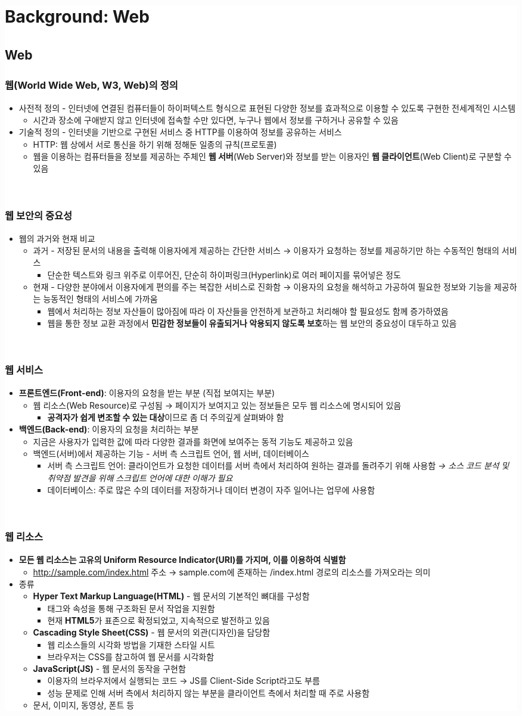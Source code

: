 # Background: Web

## Web
### 웹(World Wide Web, W3, Web)의 정의
* 사전적 정의 - 인터넷에 연결된 컴퓨터들이 하이퍼텍스트 형식으로 표현된 다양한 정보를 효과적으로 이용할 수 있도록 구현한 전세계적인 시스템
  - 시간과 장소에 구애받지 않고 인터넷에 접속할 수만 있다면, 누구나 웹에서 정보를 구하거나 공유할 수 있음
* 기술적 정의 - 인터넷을 기반으로 구현된 서비스 중 HTTP를 이용하여 정보를 공유하는 서비스
  - HTTP: 웹 상에서 서로 통신을 하기 위해 정해둔 일종의 규칙(프로토콜)
  - 웹을 이용하는 컴퓨터들을 정보를 제공하는 주체인 **웹 서버**(Web Server)와 정보를 받는 이용자인 **웹 클라이언트**(Web Client)로 구분할 수 있음

<br/>

### 웹 보안의 중요성
* 웹의 과거와 현재 비교
  - 과거 - 저장된 문서의 내용을 출력해 이용자에게 제공하는 간단한 서비스 → 이용자가 요청하는 정보를 제공하기만 하는 수동적인 형태의 서비스
    + 단순한 텍스트와 링크 위주로 이루어진, 단순히 하이퍼링크(Hyperlink)로 여러 페이지를 묶어넣은 정도
  - 현재 - 다양한 분야에서 이용자에게 편의를 주는 복잡한 서비스로 진화함 → 이용자의 요청을 해석하고 가공하여 필요한 정보와 기능을 제공하는 능동적인 형태의 서비스에 가까움
    + 웹에서 처리하는 정보 자산들이 많아짐에 따라 이 자산들을 안전하게 보관하고 처리해야 할 필요성도 함께 증가하였음
    + 웹을 통한 정보 교환 과정에서 **민감한 정보들이 유출되거나 악용되지 않도록 보호**하는 웹 보안의 중요성이 대두하고 있음

<br/>

### 웹 서비스
* **프론트엔드(Front-end)**: 이용자의 요청을 받는 부분 (직접 보여지는 부분)
  - 웹 리소스(Web Resource)로 구성됨 → 페이지가 보여지고 있는 정보들은 모두 웹 리소스에 명시되어 있음
    + **공격자가 쉽게 변조할 수 있는 대상**이므로 좀 더 주의깊게 살펴봐야 함
* **백엔드(Back-end)**: 이용자의 요청을 처리하는 부분
  - 지금은 사용자가 입력한 값에 따라 다양한 결과를 화면에 보여주는 동적 기능도 제공하고 있음
  - 백엔드(서버)에서 제공하는 기능 - 서버 측 스크립트 언어, 웹 서버, 데이터베이스
    + 서버 측 스크립트 언어: 클라이언트가 요청한 데이터를 서버 측에서 처리하여 원하는 결과를 돌려주기 위해 사용함 *→ 소스 코드 분석 및 취약점 발견을 위해 스크립트 언어에 대한 이해가 필요*
    + 데이터베이스: 주로 많은 수의 데이터를 저장하거나 데이터 변경이 자주 일어나는 업무에 사용함

<br/>

### 웹 리소스
* **모든 웹 리소스는 고유의 Uniform Resource Indicator(URI)를 가지며, 이를 이용하여 식별함**
  - http://sample.com/index.html 주소 → sample.com에 존재하는 /index.html 경로의 리소스를 가져오라는 의미
* 종류
  - **Hyper Text Markup Language(HTML)** - 웹 문서의 기본적인 뼈대를 구성함
    + 태그와 속성을 통해 구조화된 문서 작업을 지원함
    + 현재 **HTML5**가 표존으로 확정되었고, 지속적으로 발전하고 있음
  - **Cascading Style Sheet(CSS)** - 웹 문서의 외관(디자인)을 담당함
    + 웹 리소스들의 시각화 방법을 기재한 스타일 시트
    + 브라우저는 CSS를 참고하여 웹 문서를 시각화함
  - **JavaScript(JS)** - 웹 문서의 동작을 구현함
    + 이용자의 브라우저에서 실행되는 코드 → JS를 Client-Side Script라고도 부름
    + 성능 문제로 인해 서버 측에서 처리하지 않는 부분을 클라이언트 측에서 처리할 때 주로 사용함
  - 문서, 이미지, 동영상, 폰트 등
